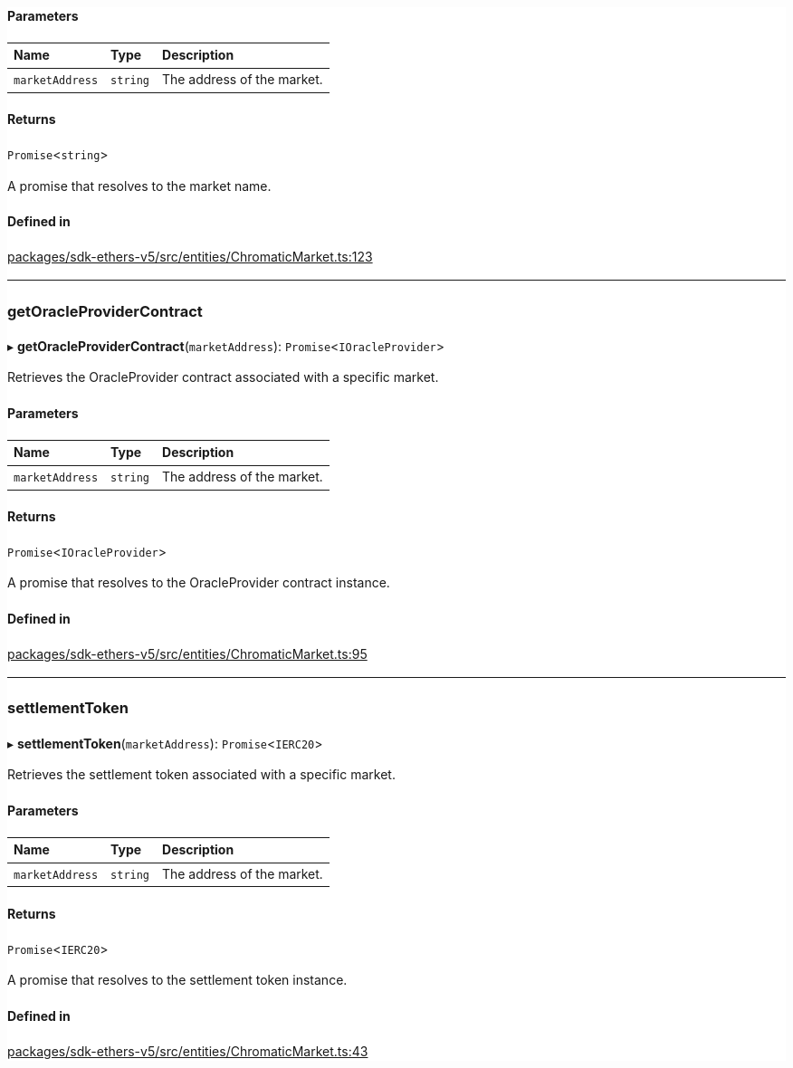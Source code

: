 #### Parameters

| Name | Type | Description |
| :------ | :------ | :------ |
| `marketAddress` | `string` | The address of the market. |

#### Returns

`Promise`<`string`\>

A promise that resolves to the market name.

#### Defined in

[packages/sdk-ethers-v5/src/entities/ChromaticMarket.ts:123](https://github.com/chromatic-protocol/sdk/blob/c9dd1e9/packages/sdk-ethers-v5/src/entities/ChromaticMarket.ts#L123)

___

### getOracleProviderContract

▸ **getOracleProviderContract**(`marketAddress`): `Promise`<`IOracleProvider`\>

Retrieves the OracleProvider contract associated with a specific market.

#### Parameters

| Name | Type | Description |
| :------ | :------ | :------ |
| `marketAddress` | `string` | The address of the market. |

#### Returns

`Promise`<`IOracleProvider`\>

A promise that resolves to the OracleProvider contract instance.

#### Defined in

[packages/sdk-ethers-v5/src/entities/ChromaticMarket.ts:95](https://github.com/chromatic-protocol/sdk/blob/c9dd1e9/packages/sdk-ethers-v5/src/entities/ChromaticMarket.ts#L95)

___

### settlementToken

▸ **settlementToken**(`marketAddress`): `Promise`<`IERC20`\>

Retrieves the settlement token associated with a specific market.

#### Parameters

| Name | Type | Description |
| :------ | :------ | :------ |
| `marketAddress` | `string` | The address of the market. |

#### Returns

`Promise`<`IERC20`\>

A promise that resolves to the settlement token instance.

#### Defined in

[packages/sdk-ethers-v5/src/entities/ChromaticMarket.ts:43](https://github.com/chromatic-protocol/sdk/blob/c9dd1e9/packages/sdk-ethers-v5/src/entities/ChromaticMarket.ts#L43)
